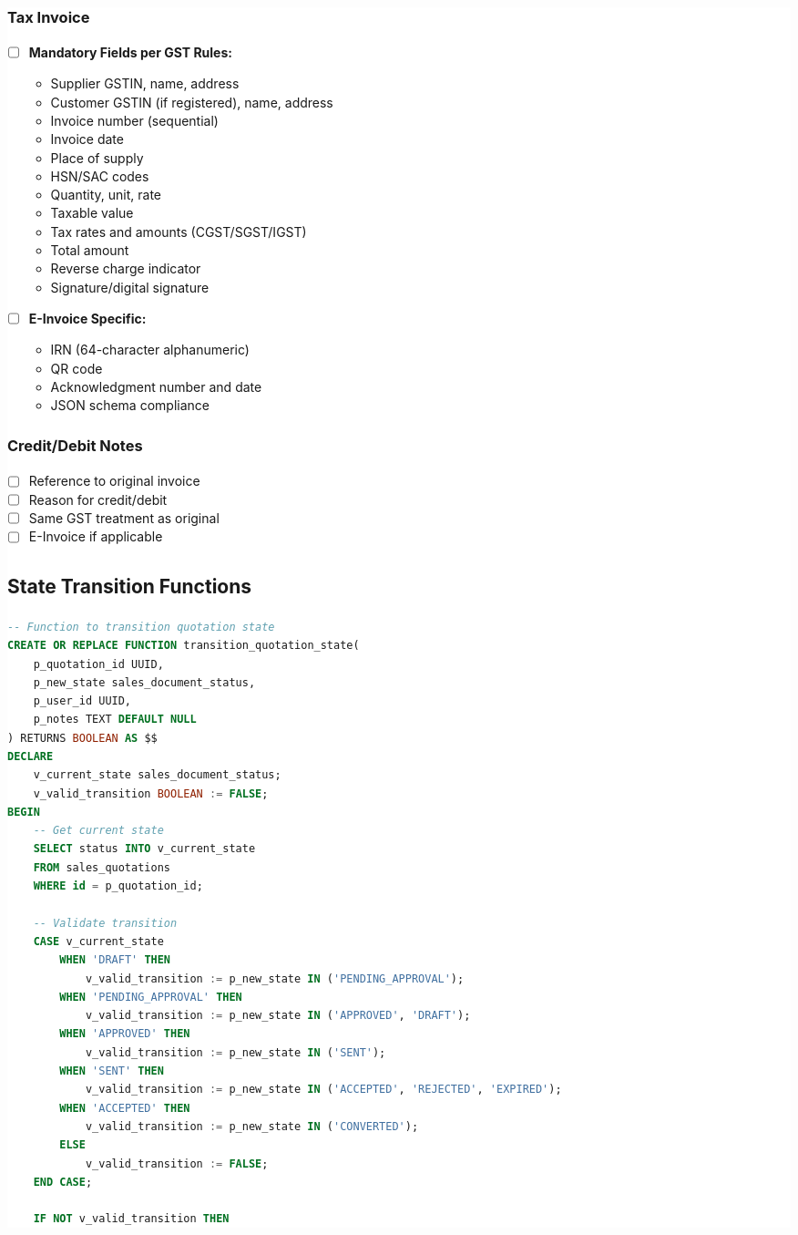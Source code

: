 ### Tax Invoice
- [ ] **Mandatory Fields per GST Rules:**
  - Supplier GSTIN, name, address
  - Customer GSTIN (if registered), name, address
  - Invoice number (sequential)
  - Invoice date
  - Place of supply
  - HSN/SAC codes
  - Quantity, unit, rate
  - Taxable value
  - Tax rates and amounts (CGST/SGST/IGST)
  - Total amount
  - Reverse charge indicator
  - Signature/digital signature

- [ ] **E-Invoice Specific:**
  - IRN (64-character alphanumeric)
  - QR code
  - Acknowledgment number and date
  - JSON schema compliance

### Credit/Debit Notes
- [ ] Reference to original invoice
- [ ] Reason for credit/debit
- [ ] Same GST treatment as original
- [ ] E-Invoice if applicable

## State Transition Functions

```sql
-- Function to transition quotation state
CREATE OR REPLACE FUNCTION transition_quotation_state(
    p_quotation_id UUID,
    p_new_state sales_document_status,
    p_user_id UUID,
    p_notes TEXT DEFAULT NULL
) RETURNS BOOLEAN AS $$
DECLARE
    v_current_state sales_document_status;
    v_valid_transition BOOLEAN := FALSE;
BEGIN
    -- Get current state
    SELECT status INTO v_current_state 
    FROM sales_quotations 
    WHERE id = p_quotation_id;
    
    -- Validate transition
    CASE v_current_state
        WHEN 'DRAFT' THEN
            v_valid_transition := p_new_state IN ('PENDING_APPROVAL');
        WHEN 'PENDING_APPROVAL' THEN
            v_valid_transition := p_new_state IN ('APPROVED', 'DRAFT');
        WHEN 'APPROVED' THEN
            v_valid_transition := p_new_state IN ('SENT');
        WHEN 'SENT' THEN
            v_valid_transition := p_new_state IN ('ACCEPTED', 'REJECTED', 'EXPIRED');
        WHEN 'ACCEPTED' THEN
            v_valid_transition := p_new_state IN ('CONVERTED');
        ELSE
            v_valid_transition := FALSE;
    END CASE;
    
    IF NOT v_valid_transition THEN
```